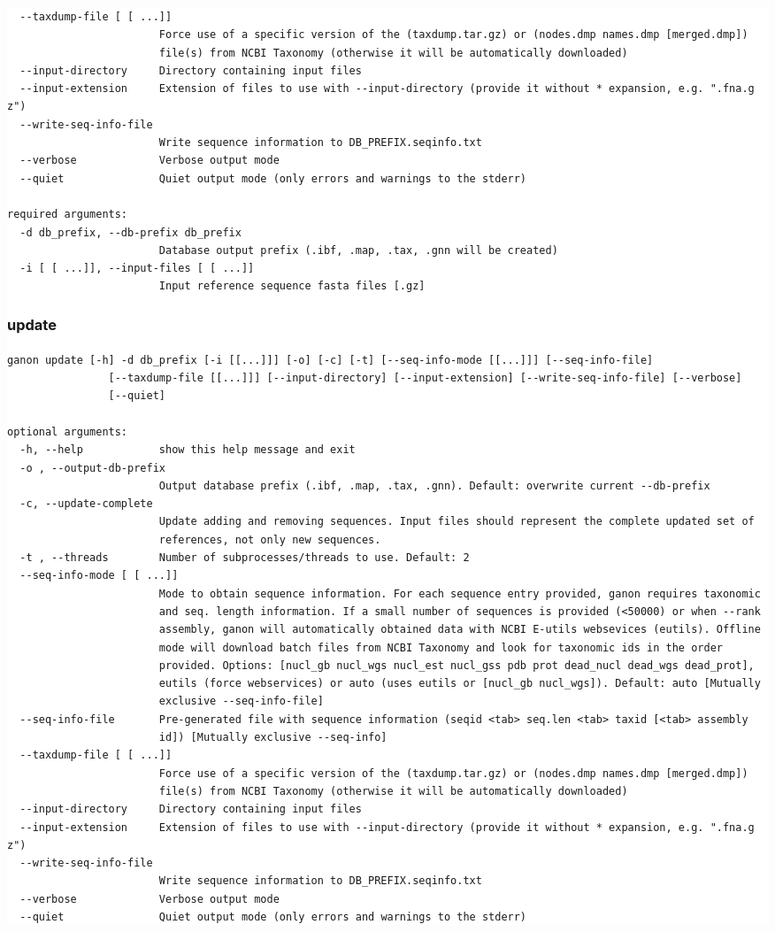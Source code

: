 	  --taxdump-file [ [ ...]]
	                        Force use of a specific version of the (taxdump.tar.gz) or (nodes.dmp names.dmp [merged.dmp])
	                        file(s) from NCBI Taxonomy (otherwise it will be automatically downloaded)
	  --input-directory     Directory containing input files
	  --input-extension     Extension of files to use with --input-directory (provide it without * expansion, e.g. ".fna.gz")
	  --write-seq-info-file
	                        Write sequence information to DB_PREFIX.seqinfo.txt
	  --verbose             Verbose output mode
	  --quiet               Quiet output mode (only errors and warnings to the stderr)

	required arguments:
	  -d db_prefix, --db-prefix db_prefix
	                        Database output prefix (.ibf, .map, .tax, .gnn will be created)
	  -i [ [ ...]], --input-files [ [ ...]]
	                        Input reference sequence fasta files [.gz]

### update

	ganon update [-h] -d db_prefix [-i [[...]]] [-o] [-c] [-t] [--seq-info-mode [[...]]] [--seq-info-file]
                    [--taxdump-file [[...]]] [--input-directory] [--input-extension] [--write-seq-info-file] [--verbose]
                    [--quiet]

	optional arguments:
	  -h, --help            show this help message and exit
	  -o , --output-db-prefix 
	                        Output database prefix (.ibf, .map, .tax, .gnn). Default: overwrite current --db-prefix
	  -c, --update-complete
	                        Update adding and removing sequences. Input files should represent the complete updated set of
	                        references, not only new sequences.
	  -t , --threads        Number of subprocesses/threads to use. Default: 2
	  --seq-info-mode [ [ ...]]
	                        Mode to obtain sequence information. For each sequence entry provided, ganon requires taxonomic
	                        and seq. length information. If a small number of sequences is provided (<50000) or when --rank
	                        assembly, ganon will automatically obtained data with NCBI E-utils websevices (eutils). Offline
	                        mode will download batch files from NCBI Taxonomy and look for taxonomic ids in the order
	                        provided. Options: [nucl_gb nucl_wgs nucl_est nucl_gss pdb prot dead_nucl dead_wgs dead_prot],
	                        eutils (force webservices) or auto (uses eutils or [nucl_gb nucl_wgs]). Default: auto [Mutually
	                        exclusive --seq-info-file]
	  --seq-info-file       Pre-generated file with sequence information (seqid <tab> seq.len <tab> taxid [<tab> assembly
	                        id]) [Mutually exclusive --seq-info]
	  --taxdump-file [ [ ...]]
	                        Force use of a specific version of the (taxdump.tar.gz) or (nodes.dmp names.dmp [merged.dmp])
	                        file(s) from NCBI Taxonomy (otherwise it will be automatically downloaded)
	  --input-directory     Directory containing input files
	  --input-extension     Extension of files to use with --input-directory (provide it without * expansion, e.g. ".fna.gz")
	  --write-seq-info-file
	                        Write sequence information to DB_PREFIX.seqinfo.txt
	  --verbose             Verbose output mode
	  --quiet               Quiet output mode (only errors and warnings to the stderr)
